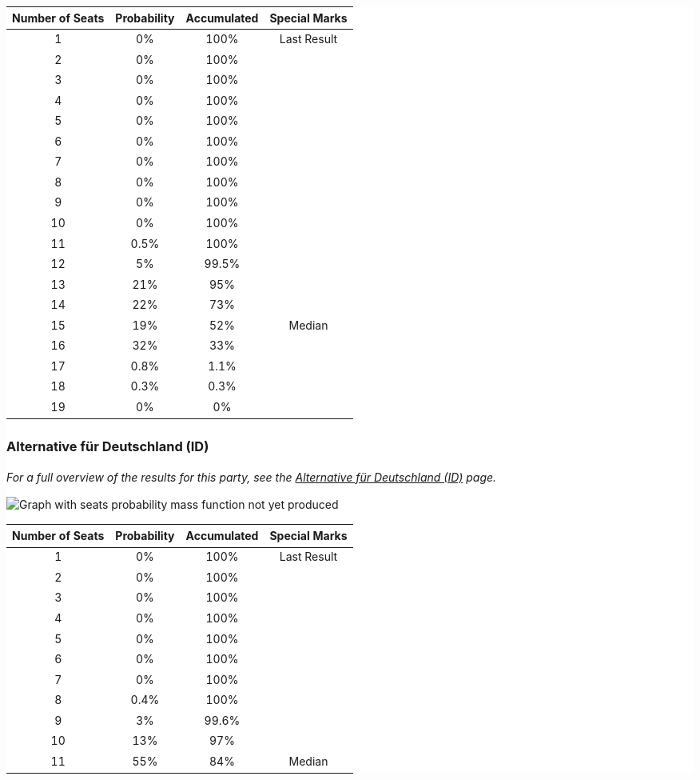 | Number of Seats | Probability | Accumulated | Special Marks |
|:---------------:|:-----------:|:-----------:|:-------------:|
| 1 | 0% | 100% | Last Result |
| 2 | 0% | 100% |  |
| 3 | 0% | 100% |  |
| 4 | 0% | 100% |  |
| 5 | 0% | 100% |  |
| 6 | 0% | 100% |  |
| 7 | 0% | 100% |  |
| 8 | 0% | 100% |  |
| 9 | 0% | 100% |  |
| 10 | 0% | 100% |  |
| 11 | 0.5% | 100% |  |
| 12 | 5% | 99.5% |  |
| 13 | 21% | 95% |  |
| 14 | 22% | 73% |  |
| 15 | 19% | 52% | Median |
| 16 | 32% | 33% |  |
| 17 | 0.8% | 1.1% |  |
| 18 | 0.3% | 0.3% |  |
| 19 | 0% | 0% |  |

### Alternative für Deutschland (ID)

*For a full overview of the results for this party, see the [Alternative für Deutschland (ID)](party-alternativefürdeutschlandid.html) page.*

![Graph with seats probability mass function not yet produced](2022-01-09-Ipsos-seats-pmf-alternativefürdeutschlandid.png "Seats Probability Mass Function")

| Number of Seats | Probability | Accumulated | Special Marks |
|:---------------:|:-----------:|:-----------:|:-------------:|
| 1 | 0% | 100% | Last Result |
| 2 | 0% | 100% |  |
| 3 | 0% | 100% |  |
| 4 | 0% | 100% |  |
| 5 | 0% | 100% |  |
| 6 | 0% | 100% |  |
| 7 | 0% | 100% |  |
| 8 | 0.4% | 100% |  |
| 9 | 3% | 99.6% |  |
| 10 | 13% | 97% |  |
| 11 | 55% | 84% | Median |